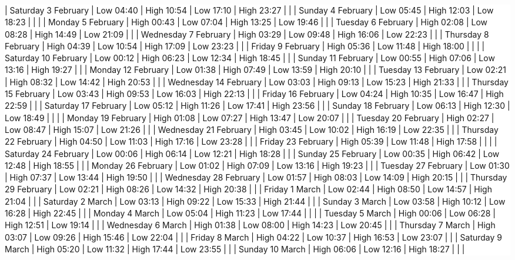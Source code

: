 | Saturday 3 February | Low 04:40 | High 10:54 | Low 17:10 | High 23:27 |  |
| Sunday 4 February | Low 05:45 | High 12:03 | Low 18:23 |  |  |
| Monday 5 February | High 00:43 | Low 07:04 | High 13:25 | Low 19:46 |  |
| Tuesday 6 February | High 02:08 | Low 08:28 | High 14:49 | Low 21:09 |  |
| Wednesday 7 February | High 03:29 | Low 09:48 | High 16:06 | Low 22:23 |  |
| Thursday 8 February | High 04:39 | Low 10:54 | High 17:09 | Low 23:23 |  |
| Friday 9 February | High 05:36 | Low 11:48 | High 18:00 |  |  |
| Saturday 10 February | Low 00:12 | High 06:23 | Low 12:34 | High 18:45 |  |
| Sunday 11 February | Low 00:55 | High 07:06 | Low 13:16 | High 19:27 |  |
| Monday 12 February | Low 01:38 | High 07:49 | Low 13:59 | High 20:10 |  |
| Tuesday 13 February | Low 02:21 | High 08:32 | Low 14:42 | High 20:53 |  |
| Wednesday 14 February | Low 03:03 | High 09:13 | Low 15:23 | High 21:33 |  |
| Thursday 15 February | Low 03:43 | High 09:53 | Low 16:03 | High 22:13 |  |
| Friday 16 February | Low 04:24 | High 10:35 | Low 16:47 | High 22:59 |  |
| Saturday 17 February | Low 05:12 | High 11:26 | Low 17:41 | High 23:56 |  |
| Sunday 18 February | Low 06:13 | High 12:30 | Low 18:49 |  |  |
| Monday 19 February | High 01:08 | Low 07:27 | High 13:47 | Low 20:07 |  |
| Tuesday 20 February | High 02:27 | Low 08:47 | High 15:07 | Low 21:26 |  |
| Wednesday 21 February | High 03:45 | Low 10:02 | High 16:19 | Low 22:35 |  |
| Thursday 22 February | High 04:50 | Low 11:03 | High 17:16 | Low 23:28 |  |
| Friday 23 February | High 05:39 | Low 11:48 | High 17:58 |  |  |
| Saturday 24 February | Low 00:06 | High 06:14 | Low 12:21 | High 18:28 |  |
| Sunday 25 February | Low 00:35 | High 06:42 | Low 12:48 | High 18:55 |  |
| Monday 26 February | Low 01:02 | High 07:09 | Low 13:16 | High 19:23 |  |
| Tuesday 27 February | Low 01:30 | High 07:37 | Low 13:44 | High 19:50 |  |
| Wednesday 28 February | Low 01:57 | High 08:03 | Low 14:09 | High 20:15 |  |
| Thursday 29 February | Low 02:21 | High 08:26 | Low 14:32 | High 20:38 |  |
| Friday 1 March | Low 02:44 | High 08:50 | Low 14:57 | High 21:04 |  |
| Saturday 2 March | Low 03:13 | High 09:22 | Low 15:33 | High 21:44 |  |
| Sunday 3 March | Low 03:58 | High 10:12 | Low 16:28 | High 22:45 |  |
| Monday 4 March | Low 05:04 | High 11:23 | Low 17:44 |  |  |
| Tuesday 5 March | High 00:06 | Low 06:28 | High 12:51 | Low 19:14 |  |
| Wednesday 6 March | High 01:38 | Low 08:00 | High 14:23 | Low 20:45 |  |
| Thursday 7 March | High 03:07 | Low 09:26 | High 15:46 | Low 22:04 |  |
| Friday 8 March | High 04:22 | Low 10:37 | High 16:53 | Low 23:07 |  |
| Saturday 9 March | High 05:20 | Low 11:32 | High 17:44 | Low 23:55 |  |
| Sunday 10 March | High 06:06 | Low 12:16 | High 18:27 |  |  |